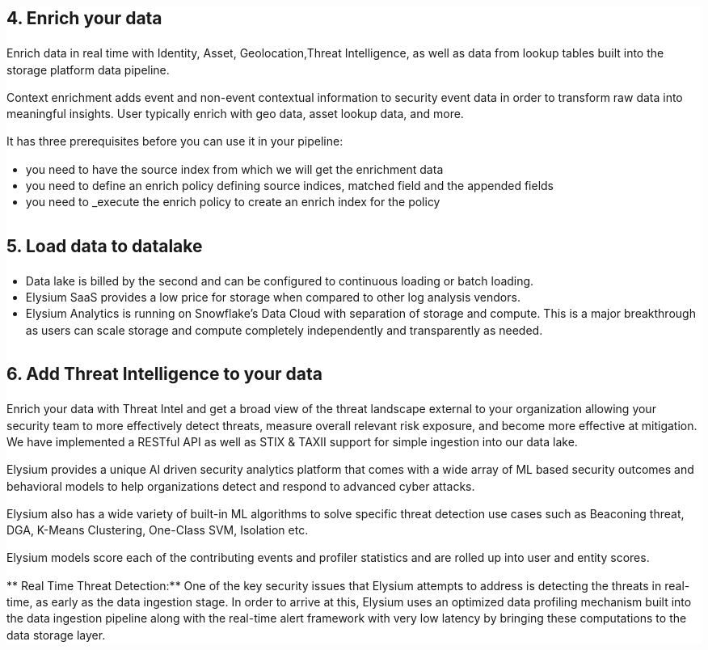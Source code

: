 

## 4. Enrich your data                <span id="enrichdata"><span>

Enrich data in real time with Identity, Asset, Geolocation,Threat Intelligence, as well as data from lookup tables built into the storage platform data
pipeline.

Context enrichment adds event and non-event contextual information to security event data in order to transform raw data into meaningful insights. User typically enrich with geo data, asset lookup data, and more.

It has three prerequisites before you can use it in your pipeline:
* you need to have the source index from which we will get the enrichment data
* you need to define an enrich policy defining source indices, matched field and the appended fields
* you need to _execute the enrich policy to create an enrich index for the policy


## 5. Load  data to datalake       <span id="loaddata"><span>
* Data lake is billed by the second and can be configured to continuous loading or batch loading. 
* Elysium SaaS provides a low price for storage when compared to other log analysis vendors. 
* Elysium Analytics is running on Snowflake’s Data Cloud with separation of storage and compute. This is a major breakthrough as users can scale storage and
compute completely independently and transparently as needed.


## 6. Add Threat Intelligence to your data         <span id="addthreat"><span>

Enrich your data with Threat Intel and get a broad view of the threat landscape external to your organization allowing your security
team to more effectively detect threats, measure overall relevant risk exposure, and become more effective at mitigation.
We have implemented a RESTful API as well as STIX & TAXII support for simple ingestion into our data lake.

Elysium provides a unique AI driven security analytics platform that comes with a wide array of ML based security outcomes and behavioral models to help organizations detect and respond to advanced cyber attacks.  

Elysium also has a wide variety of built-in ML algorithms to solve specific threat detection use cases such as Beaconing threat, DGA, K-Means Clustering, One-Class SVM, Isolation etc.

Elysium models score each of the contributing events and profiler statistics and are rolled up into user and entity scores.

** Real Time Threat Detection:** 
One of the key security issues that Elysium attempts to address is detecting the threats in real-time, as early as the data ingestion stage. In order to arrive at this, Elysium uses an optimized data profiling mechanism built into the data ingestion pipeline along with the real-time alert framework with very low latency by bringing these computations to the data storage layer.
